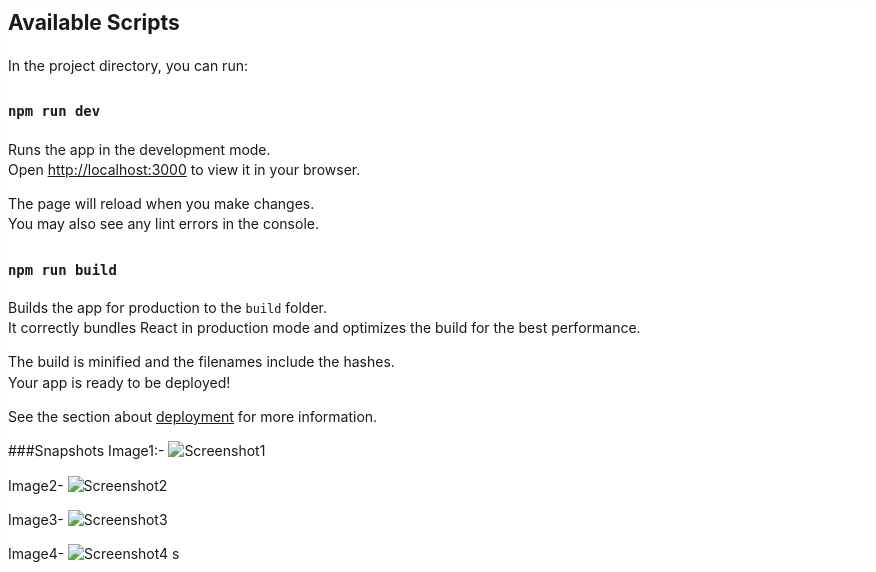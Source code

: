 

## Available Scripts

In the project directory, you can run:

### `npm run dev`

Runs the app in the development mode.\
Open [http://localhost:3000](http://localhost:3000) to view it in your browser.

The page will reload when you make changes.\
You may also see any lint errors in the console.


### `npm run build`

Builds the app for production to the `build` folder.\
It correctly bundles React in production mode and optimizes the build for the best performance.

The build is minified and the filenames include the hashes.\
Your app is ready to be deployed!

See the section about [deployment](https://facebook.github.io/create-react-app/docs/deployment) for more information.


###Snapshots
Image1:-
<img width="959" alt="Screenshot1" src="https://user-images.githubusercontent.com/105642020/233340338-135d78c2-37c5-4004-ba05-93c57fc25c12.png">

Image2-
<img width="960" alt="Screenshot2" src="https://user-images.githubusercontent.com/105642020/233340567-26bf6c60-897a-4674-a382-ac56f5d3ed09.png">

Image3-
<img width="960" alt="Screenshot3" src="https://user-images.githubusercontent.com/105642020/233340628-67e7eefd-4983-475c-b06f-f9943b424058.png">

Image4-
<img width="960" alt="Screenshot4" src="https://user-images.githubusercontent.com/105642020/233340672-71390b23-ee19-4547-9bdb-ab03a40ba98d.png">
s